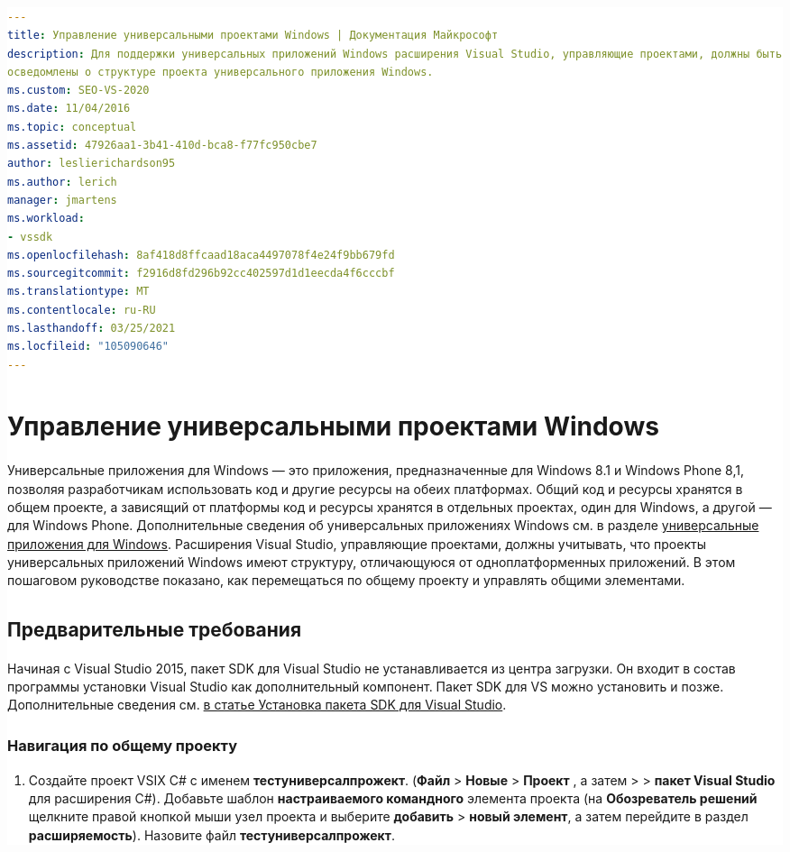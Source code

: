 ```yaml
---
title: Управление универсальными проектами Windows | Документация Майкрософт
description: Для поддержки универсальных приложений Windows расширения Visual Studio, управляющие проектами, должны быть осведомлены о структуре проекта универсального приложения Windows.
ms.custom: SEO-VS-2020
ms.date: 11/04/2016
ms.topic: conceptual
ms.assetid: 47926aa1-3b41-410d-bca8-f77fc950cbe7
author: leslierichardson95
ms.author: lerich
manager: jmartens
ms.workload:
- vssdk
ms.openlocfilehash: 8af418d8ffcaad18aca4497078f4e24f9bb679fd
ms.sourcegitcommit: f2916d8fd296b92cc402597d1d1eecda4f6cccbf
ms.translationtype: MT
ms.contentlocale: ru-RU
ms.lasthandoff: 03/25/2021
ms.locfileid: "105090646"
---
```

# <a name="manage-universal-windows-projects"></a>Управление универсальными проектами Windows

Универсальные приложения для Windows — это приложения, предназначенные для Windows 8.1 и Windows Phone 8,1, позволяя разработчикам использовать код и другие ресурсы на обеих платформах. Общий код и ресурсы хранятся в общем проекте, а зависящий от платформы код и ресурсы хранятся в отдельных проектах, один для Windows, а другой — для Windows Phone. Дополнительные сведения об универсальных приложениях Windows см. в разделе [универсальные приложения для Windows](/windows/uwp/get-started/create-uwp-apps). Расширения Visual Studio, управляющие проектами, должны учитывать, что проекты универсальных приложений Windows имеют структуру, отличающуюся от одноплатформенных приложений. В этом пошаговом руководстве показано, как перемещаться по общему проекту и управлять общими элементами.

## <a name="prerequisites"></a>Предварительные требования

Начиная с Visual Studio 2015, пакет SDK для Visual Studio не устанавливается из центра загрузки. Он входит в состав программы установки Visual Studio как дополнительный компонент. Пакет SDK для VS можно установить и позже. Дополнительные сведения см. [в статье Установка пакета SDK для Visual Studio](../extensibility/installing-the-visual-studio-sdk.md).

### <a name="navigate-the-shared-project"></a>Навигация по общему проекту

1. Создайте проект VSIX C# с именем **тестуниверсалпрожект**. (**Файл**  >  **Новые**  >  **Проект** , а затем  >    >  **пакет Visual Studio** для расширения C#). Добавьте шаблон **настраиваемого командного** элемента проекта (на **Обозреватель решений** щелкните правой кнопкой мыши узел проекта и выберите **добавить**  >  **новый элемент**, а затем перейдите в раздел **расширяемость**). Назовите файл **тестуниверсалпрожект**.
